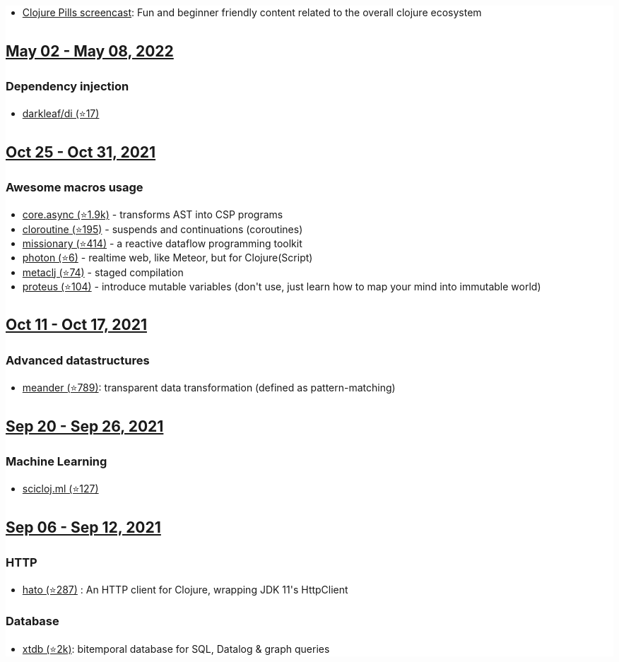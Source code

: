 *   [Clojure Pills screencast](https://www.youtube.com/c/onthecodeagain/videos): Fun and beginner friendly content related to the overall clojure ecosystem

## [May 02 - May 08, 2022](/content/2022/18/README.md)

### Dependency injection

*   [darkleaf/di (⭐17)](https://github.com/darkleaf/di)

## [Oct 25 - Oct 31, 2021](/content/2021/43/README.md)

### Awesome macros usage

*   [core.async (⭐1.9k)](https://github.com/clojure/core.async) - transforms AST into CSP programs
*   [cloroutine (⭐195)](https://github.com/leonoel/cloroutine) - suspends and continuations (coroutines)
*   [missionary (⭐414)](https://github.com/leonoel/missionary) - a reactive dataflow programming toolkit
*   [photon (⭐6)](https://github.com/venantius/photon) - realtime web, like Meteor, but for Clojure(Script)
*   [metaclj (⭐74)](https://github.com/brandonbloom/metaclj) - staged compilation
*   [proteus (⭐104)](https://github.com/ztellman/proteus) - introduce mutable variables (don't use, just learn how to map your mind into immutable world)

## [Oct 11 - Oct 17, 2021](/content/2021/41/README.md)

### Advanced datastructures

*   [meander (⭐789)](https://github.com/noprompt/meander): transparent data transformation (defined as pattern-matching)

## [Sep 20 - Sep 26, 2021](/content/2021/38/README.md)

### Machine Learning

*   [scicloj.ml (⭐127)](https://github.com/scicloj/scicloj.ml)

## [Sep 06 - Sep 12, 2021](/content/2021/36/README.md)

### HTTP

*   [hato (⭐287)](https://github.com/gnarroway/hato) : An HTTP client for Clojure, wrapping JDK 11's HttpClient

### Database

*   [xtdb (⭐2k)](https://github.com/xtdb/xtdb): bitemporal database for SQL, Datalog & graph queries
